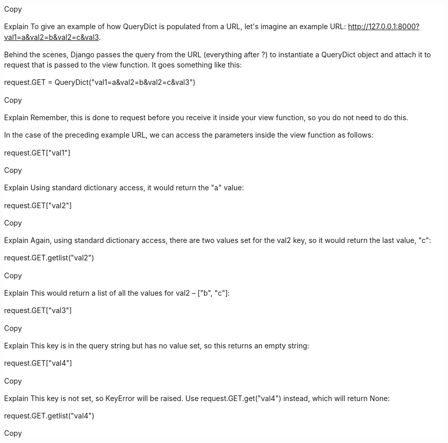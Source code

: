 Copy

Explain
To give an example of how QueryDict is populated from a URL, let's imagine an example URL: http://127.0.0.1:8000?val1=a&val2=b&val2=c&val3.

Behind the scenes, Django passes the query from the URL (everything after ?) to instantiate a QueryDict object and attach it to request that is passed to the view function. It goes something like this:

request.GET = QueryDict("val1=a&val2=b&val2=c&val3")

Copy

Explain
Remember, this is done to request before you receive it inside your view function, so you do not need to do this.

In the case of the preceding example URL, we can access the parameters inside the view function as follows:

request.GET["val1"]

Copy

Explain
Using standard dictionary access, it would return the "a" value:

request.GET["val2"]

Copy

Explain
Again, using standard dictionary access, there are two values set for the val2 key, so it would return the last value, "c":

request.GET.getlist("val2")

Copy

Explain
This would return a list of all the values for val2 – ["b", "c"]:

request.GET["val3"]

Copy

Explain
This key is in the query string but has no value set, so this returns an empty string:

request.GET["val4"]

Copy

Explain
This key is not set, so KeyError will be raised. Use request.GET.get("val4") instead, which will return None:

request.GET.getlist("val4")

Copy
